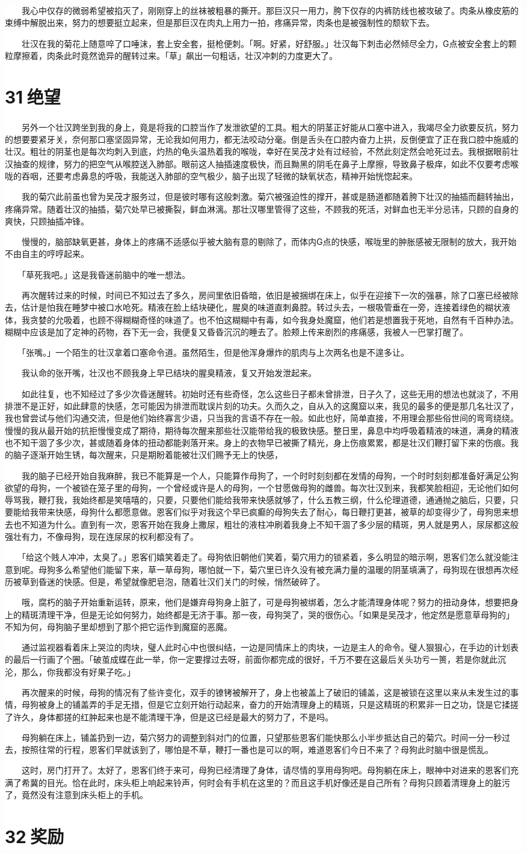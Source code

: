 　　我心中仅存的微弱希望被掐灭了，刚刚穿上的丝袜被粗暴的撕开。那巨汉只一用力，胯下仅存的内裤防线也被攻破了。肉条从橡皮筋的束缚中解脱出来，努力的想要挺立起来，但是那巨汉在肉丸上用力一拍，疼痛异常，肉条也是被强制性的颓软下去。

　　壮汉在我的菊花上随意啐了口唾沫，套上安全套，挺枪便刺。「啊。好紧，好舒服。」壮汉每下刺击必然倾尽全力，G点被安全套上的颗粒摩擦着，肉条此时竟然诡异的醒转过来。「草」飙出一句粗话，壮汉冲刺的力度更大了。

# 31 绝望

　　另外一个壮汉跨坐到我的身上，竟是将我的口腔当作了发泄欲望的工具。粗大的阴茎正好能从口塞中进入，我竭尽全力欲要反抗，努力的想要要紧牙关，奈何那口塞坚固异常，无论我如何用力，都无法咬动分毫。倒是舌头在口腔内奋力上拱，反倒便宜了正在我口腔中施威的壮汉。粗壮的阴茎也是每次均刺入到底，灼热的龟头温热着我的喉咙，幸好在吴茂才处有过经验，不然此刻定然会呛死过去。我根据眼前壮汉抽查的规律，努力的把空气从喉腔送入肺部。眼前这人抽插速度极快，而且黝黑的阴毛在鼻子上摩擦，导致鼻子极痒，如此不仅要考虑喉咙的吞咽，还要考虑鼻息的呼吸，我能送入肺部的空气极少，脑子出现了轻微的缺氧状态，精神开始恍惚起来。

　　我的菊穴此前虽也曾为吴茂才服务过，但是彼时哪有这般刺激。菊穴被强迫性的撑开，甚或是肠道都随着胯下壮汉的抽插而翻转抽出，疼痛异常。随着壮汉的抽插，菊穴处早已被撕裂，鲜血淋漓。那壮汉哪里管得了这些，不顾我的死活，对鲜血也无半分忌讳，只顾的自身的爽快，只顾抽插冲锋。

　　慢慢的，脑部缺氧更甚，身体上的疼痛不适感似乎被大脑有意的剔除了，而体内G点的快感，喉咙里的肿胀感被无限制的放大，我开始不由自主的哼哼起来。

　　「草死我吧。」这是我昏迷前脑中的唯一想法。

　　再次醒转过来的时候，时间已不知过去了多久，房间里依旧昏暗，依旧是被捆绑在床上，似乎在迎接下一次的强暴，除了口塞已经被除去，估计是怕我在睡梦中被口水呛死。精液在脸上结块硬化，腥臭的味道直刺鼻腔。转过头去，一根吸管垂在一旁，连接着绿色的糊状液体，我贪婪的允吸着，也顾不得糊糊奇怪的味道了。也不怕这糊糊中有毒，如今我身处魔窟，他们若是想置我于死地，自然有千百种办法。糊糊中应该是加了定神的药物，吞下无一会，我便复又昏昏沉沉的睡去了。脸颊上传来剧烈的疼痛感，我被人一巴掌打醒了。

　　「张嘴。」一个陌生的壮汉拿着口塞命令道。虽然陌生，但是他浑身爆炸的肌肉与上次两名也是不遑多让。

　　我认命的张开嘴，壮汉也不顾我身上早已结块的腥臭精液，复又开始发泄起来。

　　如此往复，也不知经过了多少次昏迷醒转。初始时还有些奇怪，怎么这些日子都未曾排泄，日子久了，这些无用的想法也就淡了，不用排泄不是正好，如此肆意的快感，怎可能因为排泄而耽误片刻的功夫。久而久之，自从入的这魔窟以来，我见的最多的便是那几名壮汉了，我也曾尝试与他们沟通交流，但是他们始终寡言少语，只当我的言语不存在一般。如此也好，简单直接，不用理会那些俗世间的弯弯绕绕。慢慢的我从最开始的抗拒慢慢变成了期待，期待每次醒来那些壮汉能带给我的极致快感。整日里，鼻息中均呼吸着精液的味道，满身的精液也不知干涸了多少次，甚或随着身体的扭动都能剥落开来。身上的衣物早已被撕了精光，身上伤痕累累，都是壮汉们鞭打留下来的伤痕。我的脑子逐渐开始生锈，每次醒来，只是期盼着能被壮汉们赐予无上的快感，

　　我的脑子已经开始自我麻醉，我已不能算是一个人，只能算作母狗了，一个时时刻刻都在发情的母狗，一个时时刻刻都准备好满足公狗欲望的母狗，一个被锁在笼子里的母狗，一个曾经或许是人的母狗，一个甘愿做母狗的雌兽。每次壮汉到来，我都笑脸相迎，无论他们如何辱骂我，鞭打我，我始终都是笑嘻嘻的，只要，只要他们能给我带来快感就够了，什么五教三纲，什么伦理道德，通通抛之脑后，只要，只要能给我带来快感，母狗什么都愿意做。恩客们似乎对我这个早已疯癫的母狗失去了耐心，每日鞭打更甚，被草的却变得少了，母狗思来想去也不知道为什么。直到有一次，恩客开始在我身上撒尿，粗壮的液柱冲刷着我身上不知干涸了多少层的精斑，男人就是男人，尿尿都这般强壮有力，不像母狗，现在连尿尿的权利都没有了。

　　「给这个贱人冲冲，太臭了。」恩客们嬉笑着走了。母狗依旧朝他们笑着，菊穴用力的锁紧着，多么明显的暗示啊，恩客们怎么就没能注意到呢。母狗多么希望他们能留下来，草一草母狗，哪怕就一下，菊穴里已许久没有被充满力量的温暖的阴茎填满了，母狗现在很想再次经历被草到昏迷的快感。但是，希望就像肥皂泡，随着壮汉们关门的时候，悄然破碎了。

　　哦，腐朽的脑子开始重新运转，原来，他们是嫌弃母狗身上脏了，可是母狗被绑着，怎么才能清理身体呢？努力的扭动身体，想要把身上的精斑清理干净，但是无论如何努力，始终都是无济于事。那一夜，母狗哭了，哭的很伤心。「如果是吴茂才，他定然是愿意草母狗的」不知为何，母狗脑子里却想到了那个把它运作到魔窟的恶魔。

　　通过监视器看着床上哭泣的肉块，璧人此时心中也很纠结，一边是同情床上的肉块，一边是主人的命令。璧人狠狠心，在手边的计划表的最后一行画了个圈。「破茧成蝶在此一举，你一定要撑过去呀，前面你都完成的很好，千万不要在这最后关头功亏一篑，若是你就此沉沦，那么，你我都没有好果子吃。」

　　再次醒来的时候，母狗的情况有了些许变化，双手的镣铐被解开了，身上也被盖上了破旧的铺盖，这是被锁在这里以来从未发生过的事情，母狗被身上的铺盖弄的手足无措，但是它立刻开始行动起来，奋力的开始清理身上的精斑，只是这精斑的积累非一日之功，饶是它揉搓了许久，身体都搓的红肿起来也是不能清理干净，但是这已经是最大的努力了，不是吗。

　　母狗躺在床上，铺盖扔到一边，菊穴努力的调整到斜对门的位置，只望那些恩客们能快那么小半步抵达自己的菊穴。时间一分一秒过去，按照往常的行程，恩客们早就该到了，哪怕是不草，鞭打一番也是可以的啊，难道恩客们今日不来了？母狗此时脑中很是慌乱。

　　这时，房门打开了。太好了，恩客们终于来可，母狗已经清理了身体，请尽情的享用母狗吧。母狗躺在床上，眼神中对进来的恩客们充满了希冀的目光。恰在此时，床头柜上响起来铃声，何时会有手机在这里的？而且这手机好像还是自己所有？母狗只顾着清理身上的脏污了，竟然没有注意到床头柜上的手机。

# 32 奖励
